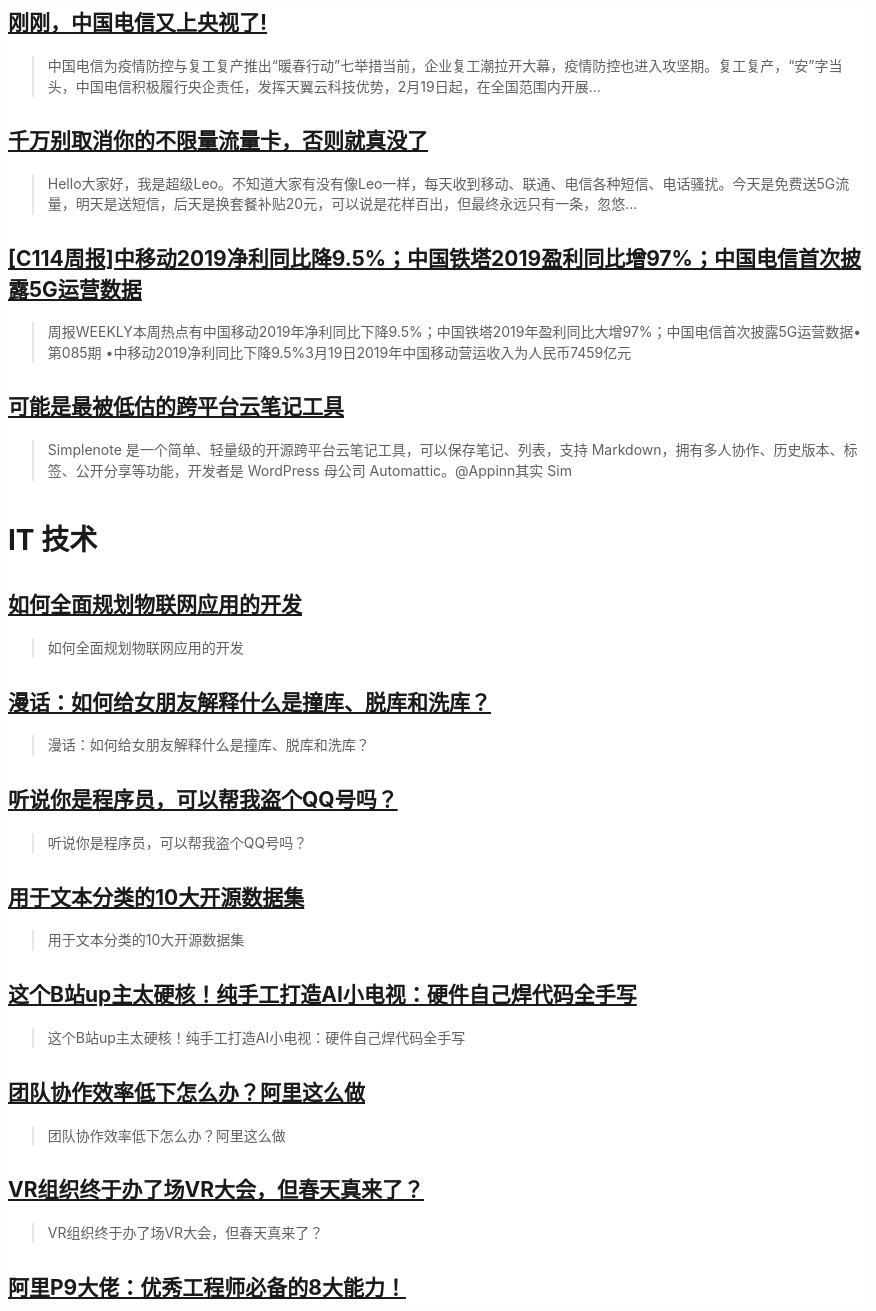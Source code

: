  ## [刚刚，中国电信又上央视了!](http://mp.weixin.qq.com/s?src=11&timestamp=1584954005&ver=2233&signature=6sLSmjaTy0cY72Oh-mO1jp7JxVzyHxtyawKE9-ZNzUJmlV68a*T2JMvlJ7bA-Gp-xSv-IlwT-YI0j1Wo4d0Wbyg2zXoNq9g6jB8TQwjTif54X*nEKKAuUVuJLh0iLjUC&new=1)
 > 中国电信为疫情防控与复工复产推出“暖春行动”七举措当前，企业复工潮拉开大幕，疫情防控也进入攻坚期。复工复产，“安”字当头，中国电信积极履行央企责任，发挥天翼云科技优势，2月19日起，在全国范围内开展...
 ## [千万别取消你的不限量流量卡，否则就真没了](http://mp.weixin.qq.com/s?src=11&timestamp=1584954005&ver=2233&signature=hVcoq6DUcc0pmRSzqX1zdkbuVDJTZQLdP*dCjBdHTYzARR8AoZXDRWWxS3r9MgVV6I8Ic6qT9*IXQ8aRaNISvrJI3iEQmP-Gqc1rT-ztqF5VJJZjSgMc1W4ZywU3unQb&new=1)
 > Hello大家好，我是超级Leo。不知道大家有没有像Leo一样，每天收到移动、联通、电信各种短信、电话骚扰。今天是免费送5G流量，明天是送短信，后天是换套餐补贴20元，可以说是花样百出，但最终永远只有一条，忽悠...
 ## [\[C114周报\]中移动2019净利同比降9.5%；中国铁塔2019盈利同比增97%；中国电信首次披露5G运营数据](http://mp.weixin.qq.com/s?src=11&timestamp=1584954005&ver=2233&signature=tN6CkYroQzLI99h8C-XFcHnu9CMT-LRMPWmoatHF8Iu51GAaDWuLVGs1CaVpqRrQZB4KlYGFSuCWkn0C*OLm*-JteG5CQzIQMnVnuH36w-AW4mkjWHz0XBfKX1nW5bCD&new=1)
 > 周报WEEKLY本周热点有中国移动2019年净利同比下降9.5%；中国铁塔2019年盈利同比大增97%；中国电信首次披露5G运营数据• 第085期 •中移动2019净利同比下降9.5%3月19日2019年中国移动营运收入为人民币7459亿元
 ## [可能是最被低估的跨平台云笔记工具](http://mp.weixin.qq.com/s?src=11&timestamp=1584954005&ver=2233&signature=Esz2V4W1VGRUyEwk6YILXjVo8OGsUOHEwCycFBW2bTqJzk4lGrdDDw*AtLlF0j6YkSGjTcZu6Yxb*CdJ4Fc2Jl7Jc9X3jBzfc46n9KsksaQnkbLH*m3ptGoHgNVTXGJ-&new=1)
 > Simplenote 是一个简单、轻量级的开源跨平台云笔记工具，可以保存笔记、列表，支持 Markdown，拥有多人协作、历史版本、标签、公开分享等功能，开发者是 WordPress 母公司 Automattic。@Appinn其实 Sim
# IT 技术 
 ## [如何全面规划物联网应用的开发](http://iot.51cto.com/art/202003/612981.htm)
 > 如何全面规划物联网应用的开发
 ## [漫话：如何给女朋友解释什么是撞库、脱库和洗库？](http://netsecurity.51cto.com/art/202003/612992.htm)
 > 漫话：如何给女朋友解释什么是撞库、脱库和洗库？
 ## [听说你是程序员，可以帮我盗个QQ号吗？](http://netsecurity.51cto.com/art/202003/612931.htm)
 > 听说你是程序员，可以帮我盗个QQ号吗？
 ## [用于文本分类的10大开源数据集](http://os.51cto.com/art/202003/612890.htm)
 > 用于文本分类的10大开源数据集
 ## [这个B站up主太硬核！纯手工打造AI小电视：硬件自己焊代码全手写](http://news.51cto.com/art/202003/612971.htm)
 > 这个B站up主太硬核！纯手工打造AI小电视：硬件自己焊代码全手写
 ## [团队协作效率低下怎么办？阿里这么做](http://zhuanlan.51cto.com/art/202003/612966.htm)
 > 团队协作效率低下怎么办？阿里这么做
 ## [VR组织终于办了场VR大会，但春天真来了？](http://mobile.51cto.com/vrar-612980.htm)
 > VR组织终于办了场VR大会，但春天真来了？
 ## [阿里P9大佬：优秀工程师必备的8大能力！](http://news.51cto.com/art/202003/612932.htm)